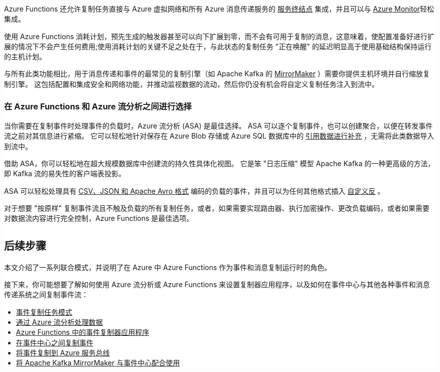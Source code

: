 Azure Functions 还允许复制任务直接与 Azure 虚拟网络和所有 Azure 消息传递服务的 [服务终结点](../virtual-network/virtual-network-service-endpoints-overview.md) 集成，并且可以与 [Azure Monitor](../azure-monitor/overview.md)轻松集成。

使用 Azure Functions 消耗计划，预先生成的触发器甚至可以向下扩展到零，而不会有可用于复制的消息，这意味着，使配置准备好进行扩展的情况下不会产生任何费用;使用消耗计划的关键不足之处在于，与此状态的复制任务 "正在唤醒" 的延迟明显高于使用基础结构保持运行的主机计划。  

与所有此类功能相比，用于消息传递和事件的最常见的复制引擎（如 Apache Kafka 的 [MirrorMaker](http://kafka.apache.org/documentation/#basic_ops_mirror_maker) ）需要你提供主机环境并自行缩放复制引擎。 这包括配置和集成安全和网络功能，并推动监视数据的流动，然后你仍没有机会将自定义复制任务注入到流中。 

### <a name="choosing-between-azure-functions-and-azure-stream-analytics"></a>在 Azure Functions 和 Azure 流分析之间进行选择

当你需要在复制事件时处理事件的负载时，Azure 流分析 (ASA) 是最佳选择。 ASA 可以逐个复制事件，也可以创建聚合，以便在转发事件流之前对其信息进行紧缩。 它可以轻松地针对保存在 Azure Blob 存储或 Azure SQL 数据库中的 [引用数据进行补充](../stream-analytics/stream-analytics-use-reference-data.md) ，无需将此类数据导入到流中。

借助 ASA，你可以轻松地在超大规模数据库中创建流的持久性具体化视图。 它是笨 "日志压缩" 模型 Apache Kafka 的一种更高级的方法，即 Kafka 流的易失性的客户端表投影。 

ASA 可以轻松处理具有 [CSV、JSON 和 Apache Avro 格式](../stream-analytics/stream-analytics-parsing-json.md) 编码的负载的事件，并且可以为任何其他格式插入 [自定义反](../stream-analytics/custom-deserializer.md) 。

对于想要 "按原样" 复制事件流且不触及负载的所有复制任务，或者，如果需要实现路由器、执行加密操作、更改负载编码，或者如果需要对数据流内容进行完全控制，Azure Functions 是最佳选项。

## <a name="next-steps"></a>后续步骤

本文介绍了一系列联合模式，并说明了在 Azure 中 Azure Functions 作为事件和消息复制运行时的角色。

接下来，你可能想要了解如何使用 Azure 流分析或 Azure Functions 来设置复制器应用程序，以及如何在事件中心与其他各种事件和消息传递系统之间复制事件流：

- [事件复制任务模式][10]
- [通过 Azure 流分析处理数据][9]
- [Azure Functions 中的事件复制器应用程序][1]
- [在事件中心之间复制事件][2]
- [将事件复制到 Azure 服务总线][3]
- [将 Apache Kafka MirrorMaker 与事件中心配合使用][11] 

[1]: event-hubs-federation-replicator-functions.md
[2]: https://github.com/Azure-Samples/azure-messaging-replication-dotnet/tree/main/functions/config/EventHubCopy
[3]: https://github.com/Azure-Samples/azure-messaging-replication-dotnet/tree/main/functions/config/EventHubCopyToServiceBus
[4]: event-hubs-federation-patterns.md#replication
[5]: event-hubs-federation-patterns.md#merge
[6]: event-hubs-federation-patterns.md#editor
[7]: event-hubs-federation-patterns.md#routing
[8]: event-hubs-federation-patterns.md#log-projection
[9]: process-data-azure-stream-analytics.md
[10]: event-hubs-federation-patterns.md#replication
[11]: event-hubs-kafka-mirror-maker-tutorial.md